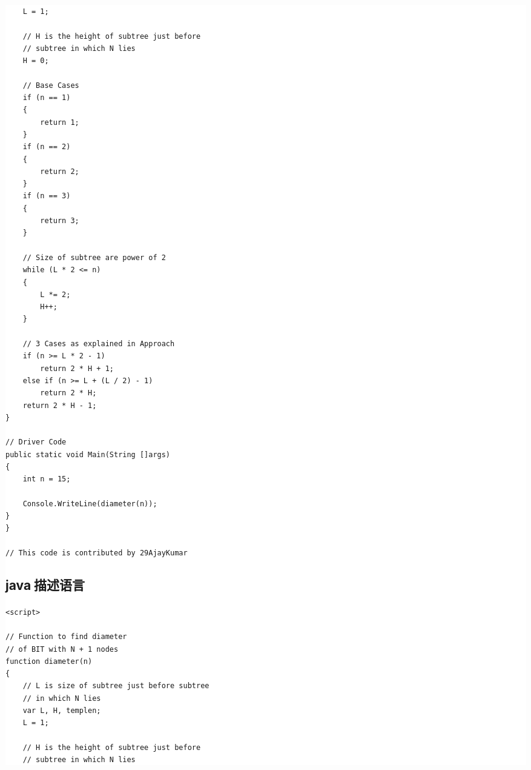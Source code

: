 ```
    L = 1;

    // H is the height of subtree just before
    // subtree in which N lies
    H = 0;

    // Base Cases
    if (n == 1)
    {
        return 1;
    }
    if (n == 2)
    {
        return 2;
    }
    if (n == 3)
    {
        return 3;
    }

    // Size of subtree are power of 2
    while (L * 2 <= n)
    {
        L *= 2;
        H++;
    }

    // 3 Cases as explained in Approach
    if (n >= L * 2 - 1)
        return 2 * H + 1;
    else if (n >= L + (L / 2) - 1)
        return 2 * H;
    return 2 * H - 1;
}

// Driver Code
public static void Main(String []args)
{
    int n = 15;

    Console.WriteLine(diameter(n));
}
}

// This code is contributed by 29AjayKumar
```

## java 描述语言

```
<script>

// Function to find diameter
// of BIT with N + 1 nodes
function diameter(n)
{
    // L is size of subtree just before subtree
    // in which N lies
    var L, H, templen;
    L = 1;

    // H is the height of subtree just before
    // subtree in which N lies
```